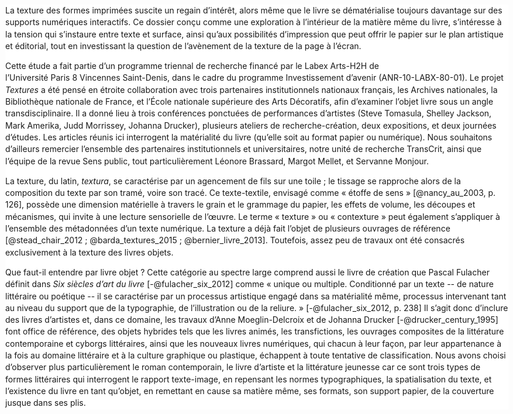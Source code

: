 La texture des formes imprimées suscite un regain d’intérêt, alors même
que le livre se dématérialise toujours davantage sur des supports
numériques interactifs. Ce dossier conçu comme une exploration à
l’intérieur de la matière même du livre, s’intéresse à la tension qui
s’instaure entre texte et surface, ainsi qu’aux possibilités
d’impression que peut offrir le papier sur le plan artistique et
éditorial, tout en investissant la question de l’avènement de la texture
de la page à l’écran.

Cette étude a fait partie d’un programme triennal de recherche financé
par le Labex&nbsp;Arts-H2H de l’Université&nbsp;Paris&nbsp;8&nbsp;Vincennes&nbsp;Saint-Denis,
dans le cadre du programme Investissement d’avenir (ANR-10-LABX-80-01).
Le projet *Textures* a été pensé en étroite collaboration avec trois
partenaires institutionnels nationaux français, les Archives nationales,
la Bibliothèque nationale de France, et l’École nationale supérieure des
Arts Décoratifs, afin d’examiner l’objet livre sous un angle
transdisciplinaire. Il a donné lieu à trois conférences
ponctuées de performances d’artistes (Steve Tomasula, Shelley Jackson,
Mark Amerika, Judd Morrissey, Johanna Drucker), plusieurs ateliers de
recherche-création, deux expositions, et deux journées d’études. Les
articles réunis ici interrogent la matérialité du livre (qu’elle soit au format
papier ou numérique). Nous souhaitons d’ailleurs remercier l’ensemble des partenaires institutionnels et universitaires, notre unité de recherche TransCrit, ainsi que l’équipe de la revue Sens public, tout particulièrement Léonore Brassard, Margot Mellet, et Servanne Monjour.

La texture, du latin, *textura*, se caractérise par un agencement de
fils sur une toile&nbsp;; le tissage se rapproche alors de la composition du
texte par son tramé, voire son tracé. Ce texte-textile, envisagé comme
«&nbsp;étoffe de sens&nbsp;» [@nancy_au_2003, p. 126], possède une dimension matérielle à travers le
grain et le grammage du papier, les effets de volume, les découpes et
mécanismes, qui invite à une lecture sensorielle de l’œuvre. Le terme
«&nbsp;texture&nbsp;» ou «&nbsp;contexture&nbsp;» peut également s’appliquer à l’ensemble
des métadonnées d’un texte numérique. La texture
a déjà fait l’objet de plusieurs ouvrages de référence [@stead_chair_2012 ; @barda_textures_2015 ; @bernier_livre_2013]. Toutefois, assez peu de travaux ont été consacrés exclusivement à la texture des
livres objets.

Que faut-il entendre par livre objet&nbsp;? Cette catégorie au spectre large
comprend aussi le livre de création que Pascal Fulacher définit dans
*Six siècles d’art du livre* [-@fulacher_six_2012] comme «&nbsp;unique ou multiple.
Conditionné par un texte -- de nature littéraire ou poétique -- il se
caractérise par un processus artistique engagé dans sa matérialité même,
processus intervenant tant au niveau du support que de la typographie,
de l’illustration ou de la reliure.&nbsp;» [-@fulacher_six_2012, p. 238] Il s’agit donc d’inclure des
livres d’artistes et, dans ce domaine, les travaux d’Anne
Moeglin-Delcroix et de Johanna Drucker [-@drucker_century_1995] font office de référence,
des objets hybrides tels que les livres animés, les transfictions, les
ouvrages composites de la littérature contemporaine et cyborgs
littéraires, ainsi que les nouveaux livres numériques, qui chacun à leur
façon, par leur appartenance à la fois au domaine littéraire et à la
culture graphique ou plastique, échappent à toute tentative de
classification. Nous avons choisi d’observer plus particulièrement le
roman contemporain, le livre d’artiste et la littérature jeunesse car ce
sont trois types de formes littéraires qui interrogent le rapport
texte-image, en repensant les normes typographiques, la spatialisation
du texte, et l’existence du livre en tant qu’objet, en remettant en
cause sa matière même, ses formats, son support papier, de la couverture
jusque dans ses plis.

